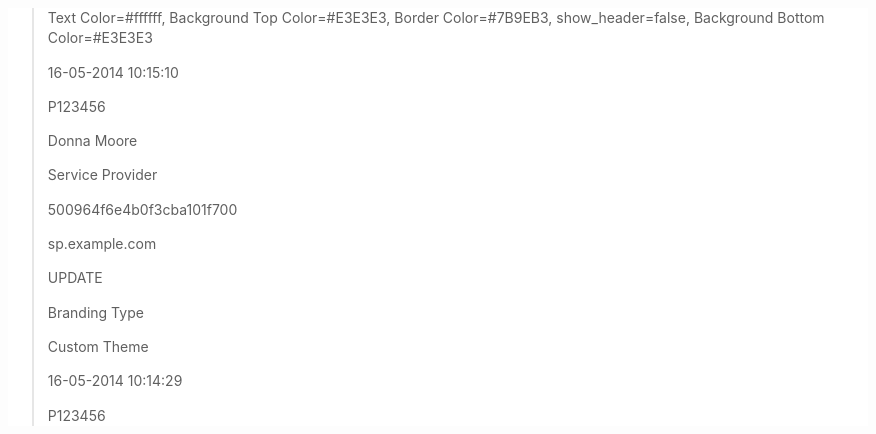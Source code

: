 > 
> Text Color=\#ffffff, Background Top Color=\#E3E3E3, Border Color=\#7B9EB3, show\_header=false, Background Bottom Color=\#E3E3E3
> 
> </td>
> </tr>
> <tr>
> <td valign="top">
> 
> 16-05-2014 10:15:10
> 
> </td>
> <td valign="top">
> 
> P123456
> 
> </td>
> <td valign="top">
> 
> Donna Moore
> 
> </td>
> <td valign="top">
> 
> Service Provider
> 
> </td>
> <td valign="top">
> 
> 500964f6e4b0f3cba101f700
> 
> </td>
> <td valign="top">
> 
> sp.example.com
> 
> </td>
> <td valign="top">
> 
> UPDATE
> 
> </td>
> <td valign="top">
> 
> Branding Type
> 
> </td>
> <td valign="top">
> 
> Custom Theme
> 
> </td>
> </tr>
> <tr>
> <td valign="top">
> 
> 16-05-2014 10:14:29
> 
> </td>
> <td valign="top">
> 
> P123456
> 
> </td>